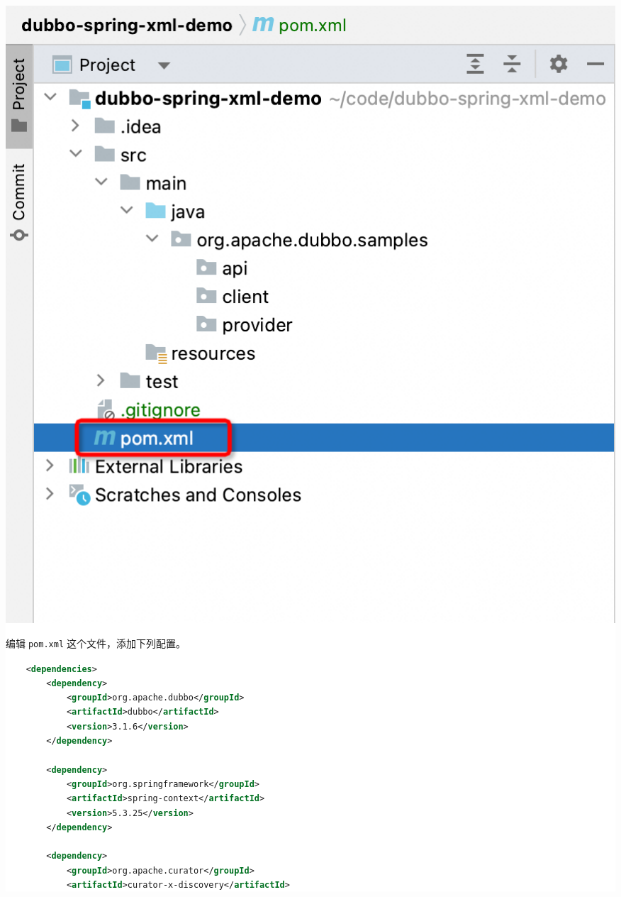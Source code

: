 ![img](/imgs/docs3-v2/java-sdk/quickstart/2023-02-08-15-36-57-image.png)

编辑 `pom.xml` 这个文件，添加下列配置。

```xml
    <dependencies>
        <dependency>
            <groupId>org.apache.dubbo</groupId>
            <artifactId>dubbo</artifactId>
            <version>3.1.6</version>
        </dependency>

        <dependency>
            <groupId>org.springframework</groupId>
            <artifactId>spring-context</artifactId>
            <version>5.3.25</version>
        </dependency>

        <dependency>
            <groupId>org.apache.curator</groupId>
            <artifactId>curator-x-discovery</artifactId>
```
